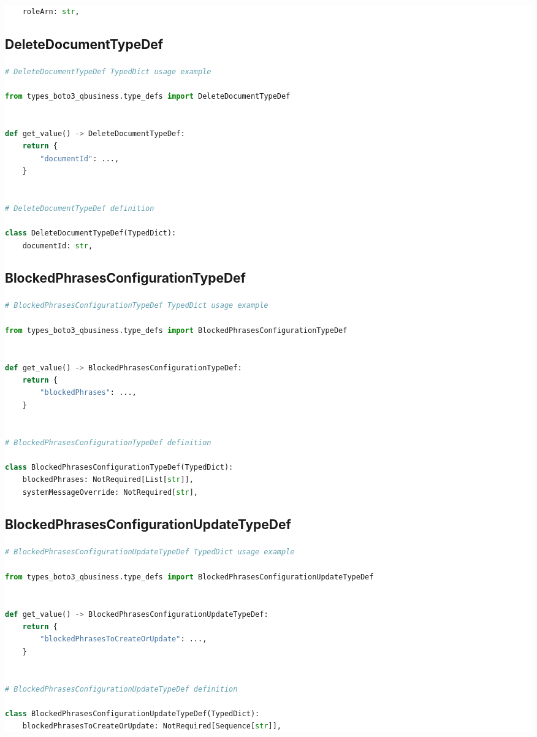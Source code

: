 ```python
    roleArn: str,
```


## DeleteDocumentTypeDef

```python
# DeleteDocumentTypeDef TypedDict usage example

from types_boto3_qbusiness.type_defs import DeleteDocumentTypeDef


def get_value() -> DeleteDocumentTypeDef:
    return {
        "documentId": ...,
    }


# DeleteDocumentTypeDef definition

class DeleteDocumentTypeDef(TypedDict):
    documentId: str,
```


## BlockedPhrasesConfigurationTypeDef

```python
# BlockedPhrasesConfigurationTypeDef TypedDict usage example

from types_boto3_qbusiness.type_defs import BlockedPhrasesConfigurationTypeDef


def get_value() -> BlockedPhrasesConfigurationTypeDef:
    return {
        "blockedPhrases": ...,
    }


# BlockedPhrasesConfigurationTypeDef definition

class BlockedPhrasesConfigurationTypeDef(TypedDict):
    blockedPhrases: NotRequired[List[str]],
    systemMessageOverride: NotRequired[str],
```


## BlockedPhrasesConfigurationUpdateTypeDef

```python
# BlockedPhrasesConfigurationUpdateTypeDef TypedDict usage example

from types_boto3_qbusiness.type_defs import BlockedPhrasesConfigurationUpdateTypeDef


def get_value() -> BlockedPhrasesConfigurationUpdateTypeDef:
    return {
        "blockedPhrasesToCreateOrUpdate": ...,
    }


# BlockedPhrasesConfigurationUpdateTypeDef definition

class BlockedPhrasesConfigurationUpdateTypeDef(TypedDict):
    blockedPhrasesToCreateOrUpdate: NotRequired[Sequence[str]],
```